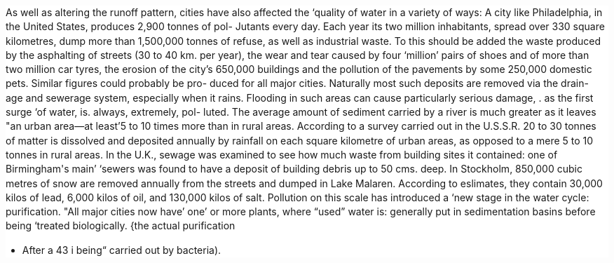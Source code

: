 As well as altering the runoff pattern, 
cities have also affected the ‘quality of 
water in a variety of ways: 
A city like Philadelphia, in the United 
States, produces 2,900 tonnes of pol- 
Jutants every day. Each year its two 
million inhabitants, spread over 330 square 
kilometres, dump more than 1,500,000 
tonnes of refuse, as well as industrial 
waste. To this should be added the waste 
produced by the asphalting of streets (30 
to 40 km. per year), the wear and tear 
caused by four ‘million’ pairs of shoes and 
of more than two million car tyres, the 
erosion of the city’s 650,000 buildings and 
the pollution of the pavements by some 
250,000 domestic pets. 
Similar figures could probably be pro- 
duced for all major cities. Naturally most 
such deposits are removed via the drain- 
age and sewerage system, especially when 
it rains. Flooding in such areas can cause 
particularly serious damage, . as the first 
surge ‘of water, is. always, extremely, pol- 
luted. The average amount of sediment 
carried by a river is much greater as it 
leaves "an urban area—at least’5 to 10 
times more than in rural areas. According 
to a survey carried out in the U.S.S.R. 20 
to 30 tonnes of matter is dissolved and 
deposited annually by rainfall on each 
square kilometre of urban areas, as 
opposed to a mere 5 to 10 tonnes in rural 
areas. 
In the U.K., sewage was examined to 
see how much waste from building sites it 
contained: one of Birmingham's main’ 
‘sewers was found to have a deposit of 
building debris up to 50 cms. deep. In 
Stockholm, 850,000 cubic metres of snow 
are removed annually from the streets and 
dumped in Lake Malaren. According to 
eslimates, they contain 30,000 kilos of 
lead, 6,000 kilos of oil, and 130,000 kilos 
of salt. 
Pollution on this scale has introduced a 
‘new stage in the water cycle: purification. 
"All major cities now have’ one’ or more 
plants, where “used” water is: generally 
put in sedimentation basins before being 
‘treated biologically. {the actual purification 
- After a 
43 
i being“ carried out by bacteria).
